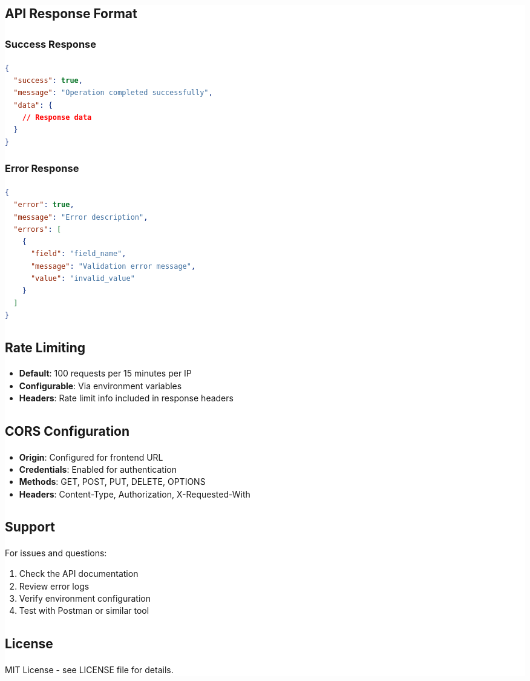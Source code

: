 ## API Response Format

### Success Response
```json
{
  "success": true,
  "message": "Operation completed successfully",
  "data": {
    // Response data
  }
}
```

### Error Response
```json
{
  "error": true,
  "message": "Error description",
  "errors": [
    {
      "field": "field_name",
      "message": "Validation error message",
      "value": "invalid_value"
    }
  ]
}
```

## Rate Limiting

- **Default**: 100 requests per 15 minutes per IP
- **Configurable**: Via environment variables
- **Headers**: Rate limit info included in response headers

## CORS Configuration

- **Origin**: Configured for frontend URL
- **Credentials**: Enabled for authentication
- **Methods**: GET, POST, PUT, DELETE, OPTIONS
- **Headers**: Content-Type, Authorization, X-Requested-With

## Support

For issues and questions:
1. Check the API documentation
2. Review error logs
3. Verify environment configuration
4. Test with Postman or similar tool

## License

MIT License - see LICENSE file for details. 